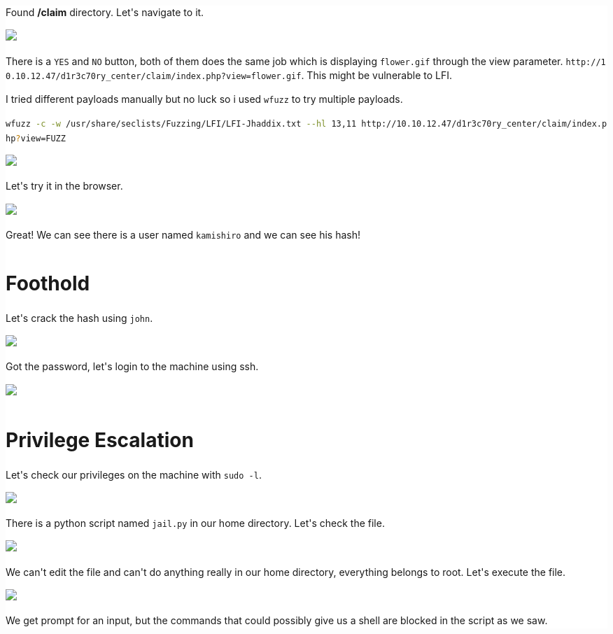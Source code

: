 Found **/claim** directory. Let's navigate to it.

![](12.png)

There is a `YES` and `NO` button, both of them does the same job which is displaying `flower.gif` through the view parameter.
`http://10.10.12.47/d1r3c70ry_center/claim/index.php?view=flower.gif`. This might be vulnerable to LFI.

I tried different payloads manually but no luck so i used `wfuzz` to try multiple payloads.

```bash
wfuzz -c -w /usr/share/seclists/Fuzzing/LFI/LFI-Jhaddix.txt --hl 13,11 http://10.10.12.47/d1r3c70ry_center/claim/index.php?view=FUZZ
```

![](14.png)

Let's try it in the browser.

![](13.png)

Great! We can see there is a user named `kamishiro` and we can see his hash!


# **Foothold**

Let's crack the hash using `john`.

![](15.png)

Got the password, let's login to the machine using ssh.

![](16.png)


# **Privilege Escalation**

Let's check our privileges on the machine with `sudo -l`.

![](17.png)

There is a python script named `jail.py` in our home directory. Let's check the file.

![](18.png)

We can't edit the file and can't do anything really in our home directory, everything belongs to root. Let's execute the file.

![](19.png)

We get prompt for an input, but the commands that could possibly give us a shell are blocked in the script as we saw.
